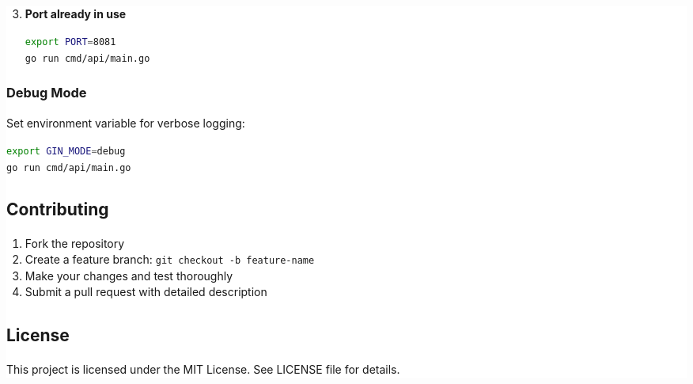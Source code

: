 3. **Port already in use**
   ```bash
   export PORT=8081
   go run cmd/api/main.go
   ```

### Debug Mode
Set environment variable for verbose logging:
```bash
export GIN_MODE=debug
go run cmd/api/main.go
```

## Contributing

1. Fork the repository
2. Create a feature branch: `git checkout -b feature-name`
3. Make your changes and test thoroughly
4. Submit a pull request with detailed description

## License

This project is licensed under the MIT License. See LICENSE file for details.
